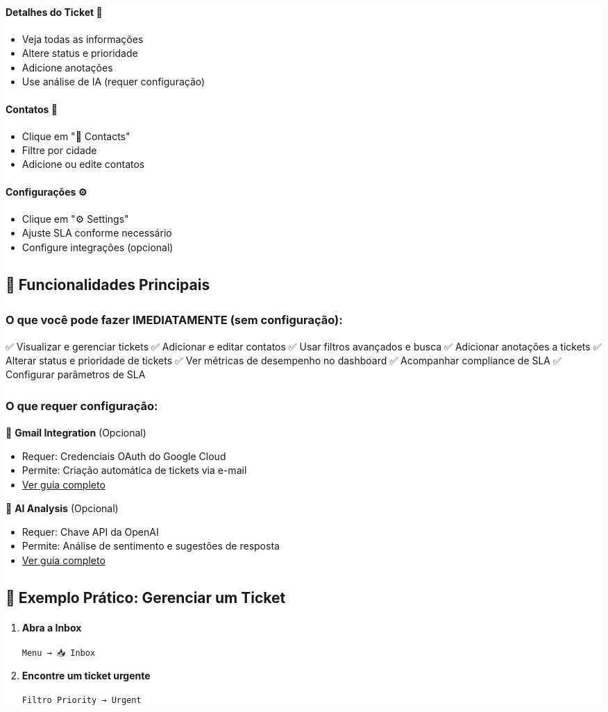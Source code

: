 #### Detalhes do Ticket 🎫
- Veja todas as informações
- Altere status e prioridade
- Adicione anotações
- Use análise de IA (requer configuração)

#### Contatos 👥
- Clique em "👥 Contacts"
- Filtre por cidade
- Adicione ou edite contatos

#### Configurações ⚙️
- Clique em "⚙️ Settings"
- Ajuste SLA conforme necessário
- Configure integrações (opcional)

## 🎯 Funcionalidades Principais

### O que você pode fazer IMEDIATAMENTE (sem configuração):

✅ Visualizar e gerenciar tickets
✅ Adicionar e editar contatos
✅ Usar filtros avançados e busca
✅ Adicionar anotações a tickets
✅ Alterar status e prioridade de tickets
✅ Ver métricas de desempenho no dashboard
✅ Acompanhar compliance de SLA
✅ Configurar parâmetros de SLA

### O que requer configuração:

🔧 **Gmail Integration** (Opcional)
- Requer: Credenciais OAuth do Google Cloud
- Permite: Criação automática de tickets via e-mail
- [Ver guia completo](USAGE_GUIDE.md#gmail-api)

🔧 **AI Analysis** (Opcional)
- Requer: Chave API da OpenAI
- Permite: Análise de sentimento e sugestões de resposta
- [Ver guia completo](USAGE_GUIDE.md#openai-api)

## 📝 Exemplo Prático: Gerenciar um Ticket

1. **Abra a Inbox**
   ```
   Menu → 📥 Inbox
   ```

2. **Encontre um ticket urgente**
   ```
   Filtro Priority → Urgent
   ```

